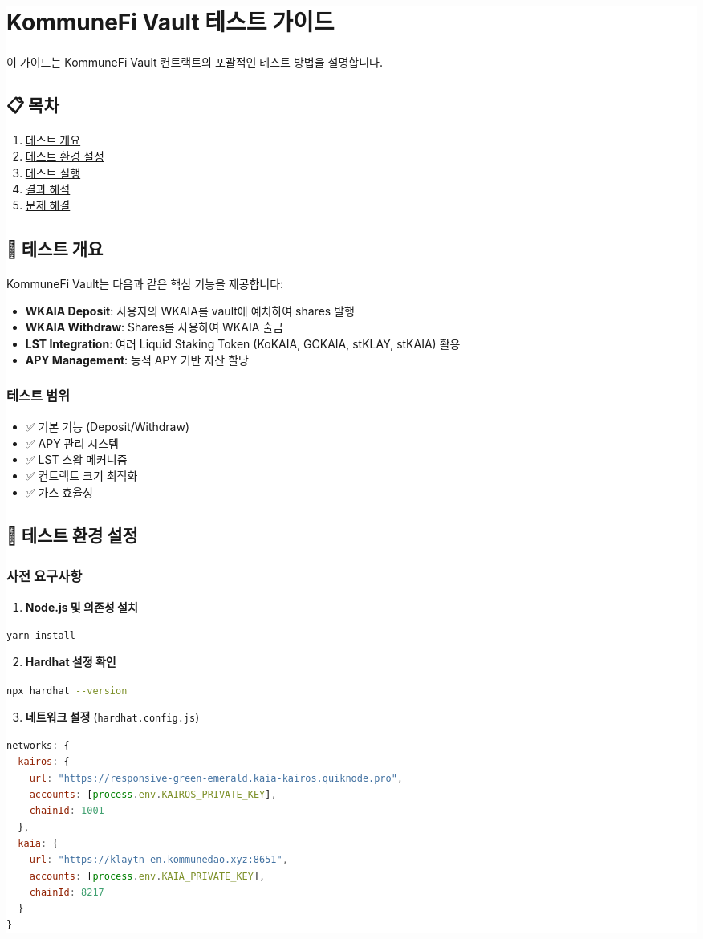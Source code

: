 # KommuneFi Vault 테스트 가이드

이 가이드는 KommuneFi Vault 컨트랙트의 포괄적인 테스트 방법을 설명합니다.

## 📋 목차

1. [테스트 개요](#-테스트-개요)
2. [테스트 환경 설정](#-테스트-환경-설정)
3. [테스트 실행](#-테스트-실행)
4. [결과 해석](#-결과-해석)
5. [문제 해결](#-문제-해결)

## 🎯 테스트 개요

KommuneFi Vault는 다음과 같은 핵심 기능을 제공합니다:
- **WKAIA Deposit**: 사용자의 WKAIA를 vault에 예치하여 shares 발행
- **WKAIA Withdraw**: Shares를 사용하여 WKAIA 출금
- **LST Integration**: 여러 Liquid Staking Token (KoKAIA, GCKAIA, stKLAY, stKAIA) 활용
- **APY Management**: 동적 APY 기반 자산 할당

### 테스트 범위
- ✅ 기본 기능 (Deposit/Withdraw)
- ✅ APY 관리 시스템
- ✅ LST 스왑 메커니즘
- ✅ 컨트랙트 크기 최적화
- ✅ 가스 효율성

## 🔧 테스트 환경 설정

### 사전 요구사항

1. **Node.js 및 의존성 설치**
```bash
yarn install
```

2. **Hardhat 설정 확인**
```bash
npx hardhat --version
```

3. **네트워크 설정** (`hardhat.config.js`)
```javascript
networks: {
  kairos: {
    url: "https://responsive-green-emerald.kaia-kairos.quiknode.pro",
    accounts: [process.env.KAIROS_PRIVATE_KEY],
    chainId: 1001
  },
  kaia: {
    url: "https://klaytn-en.kommunedao.xyz:8651",
    accounts: [process.env.KAIA_PRIVATE_KEY],
    chainId: 8217
  }
}
```
